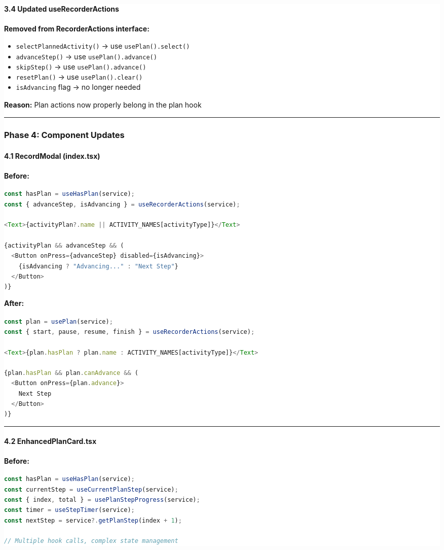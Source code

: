 
#### 3.4 Updated useRecorderActions

**Removed from RecorderActions interface:**
- `selectPlannedActivity()` → use `usePlan().select()`
- `advanceStep()` → use `usePlan().advance()`
- `skipStep()` → use `usePlan().advance()`
- `resetPlan()` → use `usePlan().clear()`
- `isAdvancing` flag → no longer needed

**Reason:** Plan actions now properly belong in the plan hook

---

### Phase 4: Component Updates

#### 4.1 RecordModal (index.tsx)

**Before:**
```typescript
const hasPlan = useHasPlan(service);
const { advanceStep, isAdvancing } = useRecorderActions(service);

<Text>{activityPlan?.name || ACTIVITY_NAMES[activityType]}</Text>

{activityPlan && advanceStep && (
  <Button onPress={advanceStep} disabled={isAdvancing}>
    {isAdvancing ? "Advancing..." : "Next Step"}
  </Button>
)}
```

**After:**
```typescript
const plan = usePlan(service);
const { start, pause, resume, finish } = useRecorderActions(service);

<Text>{plan.hasPlan ? plan.name : ACTIVITY_NAMES[activityType]}</Text>

{plan.hasPlan && plan.canAdvance && (
  <Button onPress={plan.advance}>
    Next Step
  </Button>
)}
```

---

#### 4.2 EnhancedPlanCard.tsx

**Before:**
```typescript
const hasPlan = useHasPlan(service);
const currentStep = useCurrentPlanStep(service);
const { index, total } = usePlanStepProgress(service);
const timer = useStepTimer(service);
const nextStep = service?.getPlanStep(index + 1);

// Multiple hook calls, complex state management
```
